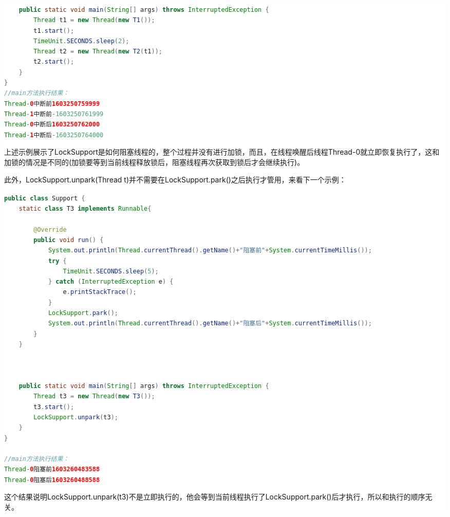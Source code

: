 ```java
    public static void main(String[] args) throws InterruptedException {
        Thread t1 = new Thread(new T1());
        t1.start();
        TimeUnit.SECONDS.sleep(2);
        Thread t2 = new Thread(new T2(t1));
        t2.start();
    }
}
//main方法执行结果：
Thread-0中断前1603250759999
Thread-1中断前-1603250761999
Thread-0中断后1603250762000
Thread-1中断后-1603250764000
```

上述示例展示了LockSupport是如何阻塞线程的，整个过程并没有进行加锁，而且，在线程唤醒后线程Thread-0就立即恢复执行了，这和加锁的情况是不同的(加锁要等到当前线程释放锁后，阻塞线程再次获取到锁后才会继续执行)。

此外，LockSupport.unpark(Thread t)并不需要在LockSupport.park()之后执行才管用，来看下一个示例：

```java
public class Support {
    static class T3 implements Runnable{

        @Override
        public void run() {
            System.out.println(Thread.currentThread().getName()+"阻塞前"+System.currentTimeMillis());
            try {
                TimeUnit.SECONDS.sleep(5);
            } catch (InterruptedException e) {
                e.printStackTrace();
            }
            LockSupport.park();
            System.out.println(Thread.currentThread().getName()+"阻塞后"+System.currentTimeMillis());
        }
    }


    
    public static void main(String[] args) throws InterruptedException {
        Thread t3 = new Thread(new T3());
        t3.start();
        LockSupport.unpark(t3);
    }
}

//main方法执行结果：
Thread-0阻塞前1603260483588
Thread-0阻塞后1603260488588
```

这个结果说明LockSupport.unpark(t3)不是立即执行的，他会等到当前线程执行了LockSupport.park()后才执行，所以和执行的顺序无关。
